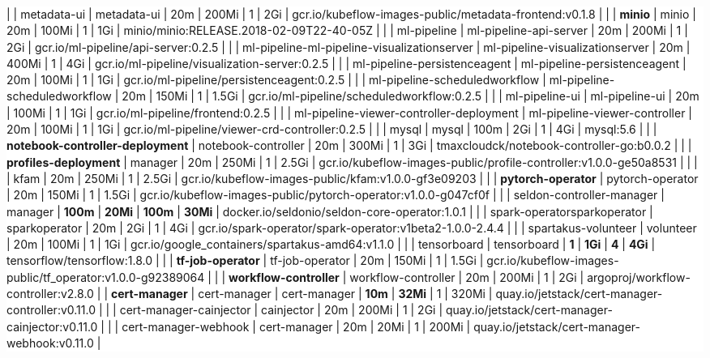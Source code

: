 |                     |                 metadata-ui                 |           metadata-ui           |        20m        |          200Mi           |          1          |          2Gi           |    gcr.io/kubeflow-images-public/metadata-frontend:v0.1.8    |
|                     |                  **minio**                  |              minio              |        20m        |          100Mi           |          1          |          1Gi           |           minio/minio:RELEASE.2018-02-09T22-40-05Z           |
|                     |                 ml-pipeline                 |     ml-pipeline-api-server      |        20m        |          200Mi           |          1          |          2Gi           |             gcr.io/ml-pipeline/api-server:0.2.5              |
|                     | ml-pipeline-ml-pipeline-visualizationserver | ml-pipeline-visualizationserver |        20m        |          400Mi           |          1          |          4Gi           |        gcr.io/ml-pipeline/visualization-server:0.2.5         |
|                     |        ml-pipeline-persistenceagent         |  ml-pipeline-persistenceagent   |        20m        |          100Mi           |          1          |          1Gi           |          gcr.io/ml-pipeline/persistenceagent:0.2.5           |
|                     |        ml-pipeline-scheduledworkflow        |  ml-pipeline-scheduledworkflow  |        20m        |          150Mi           |          1          |         1.5Gi          |          gcr.io/ml-pipeline/scheduledworkflow:0.2.5          |
|                     |               ml-pipeline-ui                |         ml-pipeline-ui          |        20m        |          100Mi           |          1          |          1Gi           |              gcr.io/ml-pipeline/frontend:0.2.5               |
|                     |  ml-pipeline-viewer-controller-deployment   |  ml-pipeline-viewer-controller  |        20m        |          100Mi           |          1          |          1Gi           |        gcr.io/ml-pipeline/viewer-crd-controller:0.2.5        |
|                     |                    mysql                    |              mysql              |       100m        |           2Gi            |          1          |          4Gi           |                          mysql:5.6                           |
|                     |     **notebook-controller-deployment**      |       notebook-controller       |        20m        |          300Mi           |          1          |          3Gi           |          tmaxcloudck/notebook-controller-go:b0.0.2           |
|                     |           **profiles-deployment**           |             manager             |        20m        |          250Mi           |          1          |         2.5Gi          | gcr.io/kubeflow-images-public/profile-controller:v1.0.0-ge50a8531 |
|                     |                                             |              kfam               |        20m        |          250Mi           |          1          |         2.5Gi          |     gcr.io/kubeflow-images-public/kfam:v1.0.0-gf3e09203      |
|                     |            **pytorch-operator**             |        pytorch-operator         |        20m        |          150Mi           |          1          |         1.5Gi          | gcr.io/kubeflow-images-public/pytorch-operator:v1.0.0-g047cf0f |
|                     |          seldon-controller-manager          |             manager             |     **100m**      |         **20Mi**         |      **100m**       |        **30Mi**        |        docker.io/seldonio/seldon-core-operator:1.0.1         |
|                     |         spark-operatorsparkoperator         |          sparkoperator          |        20m        |           2Gi            |          1          |          4Gi           |   gcr.io/spark-operator/spark-operator:v1beta2-1.0.0-2.4.4   |
|                     |             spartakus-volunteer             |            volunteer            |        20m        |          100Mi           |          1          |          1Gi           |       gcr.io/google_containers/spartakus-amd64:v1.1.0        |
|                     |                 tensorboard                 |           tensorboard           |       **1**       |         **1Gi**          |        **4**        |        **4Gi**         |                 tensorflow/tensorflow:1.8.0                  |
|                     |             **tf-job-operator**             |         tf-job-operator         |        20m        |          150Mi           |          1          |         1.5Gi          |  gcr.io/kubeflow-images-public/tf_operator:v1.0.0-g92389064  |
|                     |           **workflow-controller**           |       workflow-controller       |        20m        |          200Mi           |          1          |          2Gi           |             argoproj/workflow-controller:v2.8.0              |
|  **cert-manager**   |                cert-manager                 |          cert-manager           |      **10m**      |         **32Mi**         |          1          |         320Mi          |       quay.io/jetstack/cert-manager-controller:v0.11.0       |
|                     |           cert-manager-cainjector           |           cainjector            |        20m        |          200Mi           |          1          |          2Gi           |       quay.io/jetstack/cert-manager-cainjector:v0.11.0       |
|                     |            cert-manager-webhook             |          cert-manager           |        20m        |           20Mi           |          1          |         200Mi          |        quay.io/jetstack/cert-manager-webhook:v0.11.0         |